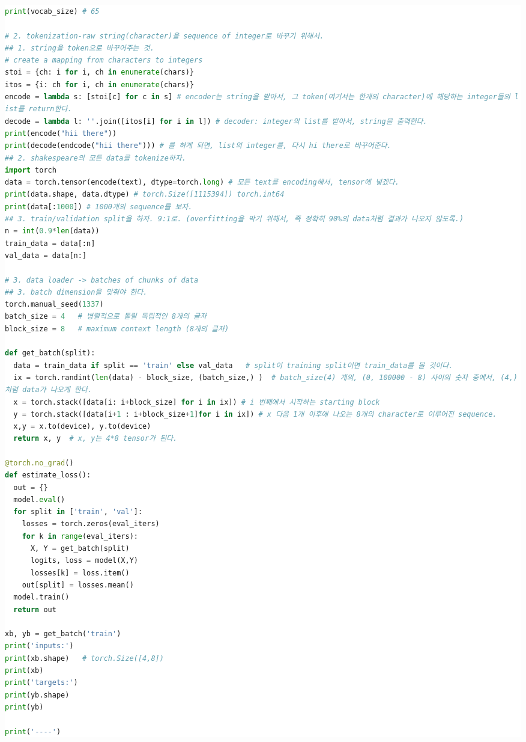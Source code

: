 ``` python
print(vocab_size) # 65

# 2. tokenization-raw string(character)을 sequence of integer로 바꾸기 위해서.
## 1. string을 token으로 바꾸어주는 것.
# create a mapping from characters to integers
stoi = {ch: i for i, ch in enumerate(chars)}
itos = {i: ch for i, ch in enumerate(chars)}
encode = lambda s: [stoi[c] for c in s] # encoder는 string을 받아서, 그 token(여기서는 한개의 character)에 해당하는 integer들의 list를 return한다.
decode = lambda l: ''.join([itos[i] for i in l]) # decoder: integer의 list를 받아서, string을 출력한다.
print(encode("hii there"))
print(decode(endcode("hii there"))) # 를 하게 되면, list의 integer를, 다시 hi there로 바꾸어준다.
## 2. shakespeare의 모든 data를 tokenize하자.
import torch
data = torch.tensor(encode(text), dtype=torch.long) # 모든 text를 encoding해서, tensor에 넣겠다.
print(data.shape, data.dtype) # torch.Size([1115394]) torch.int64
print(data[:1000]) # 1000개의 sequence를 보자.
## 3. train/validation split을 하자. 9:1로. (overfitting을 막기 위해서, 즉 정확히 90%의 data처럼 결과가 나오지 않도록.)
n = int(0.9*len(data))
train_data = data[:n]
val_data = data[n:]

# 3. data loader -> batches of chunks of data
## 3. batch dimension을 맞춰야 한다.
torch.manual_seed(1337)
batch_size = 4   # 병렬적으로 돌릴 독립적인 8개의 글자
block_size = 8   # maximum context length (8개의 글자)

def get_batch(split):
  data = train_data if split == 'train' else val_data   # split이 training split이면 train_data를 볼 것이다.
  ix = torch.randint(len(data) - block_size, (batch_size,) )  # batch_size(4) 개의, (0, 100000 - 8) 사이의 숫자 중에서, (4,) 처럼 data가 나오게 한다.
  x = torch.stack([data[i: i+block_size] for i in ix]) # i 번째에서 시작하는 starting block
  y = torch.stack([data[i+1 : i+block_size+1]for i in ix]) # x 다음 1개 이후에 나오는 8개의 character로 이루어진 sequence.
  x,y = x.to(device), y.to(device)
  return x, y  # x, y는 4*8 tensor가 된다.

@torch.no_grad()
def estimate_loss():
  out = {}
  model.eval()
  for split in ['train', 'val']:
    losses = torch.zeros(eval_iters)
    for k in range(eval_iters):
      X, Y = get_batch(split)
      logits, loss = model(X,Y)
      losses[k] = loss.item()
    out[split] = losses.mean()
  model.train()
  return out

xb, yb = get_batch('train')
print('inputs:')
print(xb.shape)   # torch.Size([4,8])
print(xb)
print('targets:')
print(yb.shape)
print(yb)
  
print('----')

```